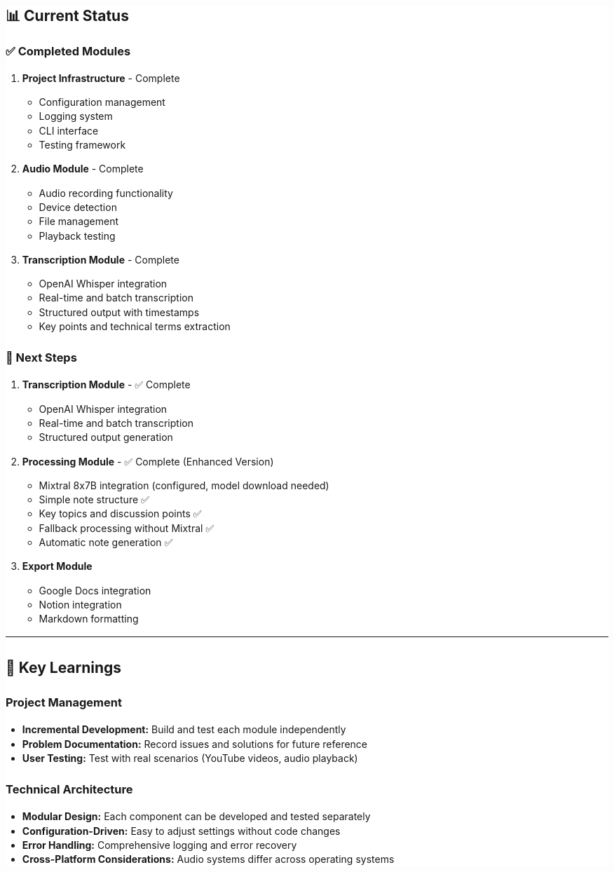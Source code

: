 ## 📊 Current Status

### ✅ Completed Modules
1. **Project Infrastructure** - Complete
   - Configuration management
   - Logging system
   - CLI interface
   - Testing framework

2. **Audio Module** - Complete
   - Audio recording functionality
   - Device detection
   - File management
   - Playback testing

3. **Transcription Module** - Complete
   - OpenAI Whisper integration
   - Real-time and batch transcription
   - Structured output with timestamps
   - Key points and technical terms extraction

### 🔄 Next Steps
1. **Transcription Module** - ✅ Complete
   - OpenAI Whisper integration
   - Real-time and batch transcription
   - Structured output generation

2. **Processing Module** - ✅ Complete (Enhanced Version)
   - Mixtral 8x7B integration (configured, model download needed)
   - Simple note structure ✅
   - Key topics and discussion points ✅
   - Fallback processing without Mixtral ✅
   - Automatic note generation ✅

3. **Export Module**
   - Google Docs integration
   - Notion integration
   - Markdown formatting

---

## 🎯 Key Learnings

### Project Management
- **Incremental Development:** Build and test each module independently
- **Problem Documentation:** Record issues and solutions for future reference
- **User Testing:** Test with real scenarios (YouTube videos, audio playback)

### Technical Architecture
- **Modular Design:** Each component can be developed and tested separately
- **Configuration-Driven:** Easy to adjust settings without code changes
- **Error Handling:** Comprehensive logging and error recovery
- **Cross-Platform Considerations:** Audio systems differ across operating systems
